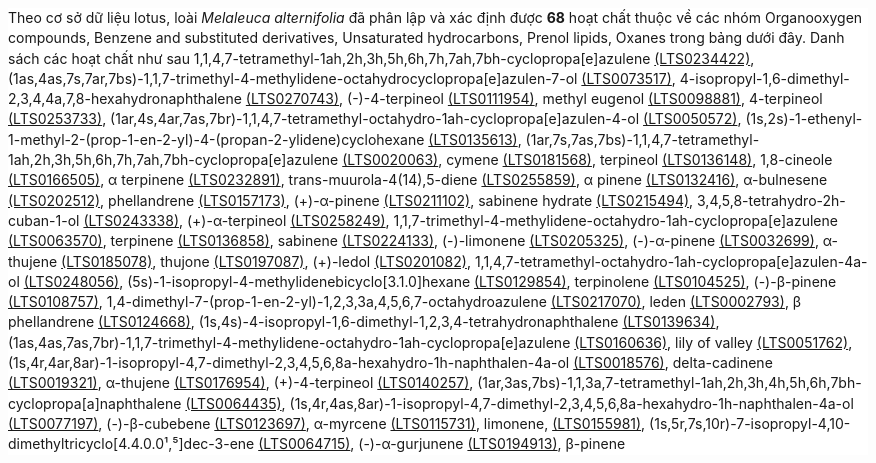 Theo cơ sở dữ liệu lotus, loài *Melaleuca alternifolia* đã phân lập và xác định được **68** hoạt chất thuộc về các nhóm Organooxygen compounds, Benzene and substituted derivatives, Unsaturated hydrocarbons, Prenol lipids, Oxanes trong bảng dưới đây. Danh sách các hoạt chất như sau 1,1,4,7-tetramethyl-1ah,2h,3h,5h,6h,7h,7ah,7bh-cyclopropa[e]azulene [(LTS0234422)](https://lotus.naturalproducts.net/compound/lotus_id/LTS0234422), (1as,4as,7s,7ar,7bs)-1,1,7-trimethyl-4-methylidene-octahydrocyclopropa[e]azulen-7-ol [(LTS0073517)](https://lotus.naturalproducts.net/compound/lotus_id/LTS0073517), 4-isopropyl-1,6-dimethyl-2,3,4,4a,7,8-hexahydronaphthalene [(LTS0270743)](https://lotus.naturalproducts.net/compound/lotus_id/LTS0270743), (-)-4-terpineol [(LTS0111954)](https://lotus.naturalproducts.net/compound/lotus_id/LTS0111954), methyl eugenol [(LTS0098881)](https://lotus.naturalproducts.net/compound/lotus_id/LTS0098881), 4-terpineol [(LTS0253733)](https://lotus.naturalproducts.net/compound/lotus_id/LTS0253733), (1ar,4s,4ar,7as,7br)-1,1,4,7-tetramethyl-octahydro-1ah-cyclopropa[e]azulen-4-ol [(LTS0050572)](https://lotus.naturalproducts.net/compound/lotus_id/LTS0050572), (1s,2s)-1-ethenyl-1-methyl-2-(prop-1-en-2-yl)-4-(propan-2-ylidene)cyclohexane [(LTS0135613)](https://lotus.naturalproducts.net/compound/lotus_id/LTS0135613), (1ar,7s,7as,7bs)-1,1,4,7-tetramethyl-1ah,2h,3h,5h,6h,7h,7ah,7bh-cyclopropa[e]azulene [(LTS0020063)](https://lotus.naturalproducts.net/compound/lotus_id/LTS0020063), cymene [(LTS0181568)](https://lotus.naturalproducts.net/compound/lotus_id/LTS0181568), terpineol [(LTS0136148)](https://lotus.naturalproducts.net/compound/lotus_id/LTS0136148), 1,8-cineole [(LTS0166505)](https://lotus.naturalproducts.net/compound/lotus_id/LTS0166505), α terpinene [(LTS0232891)](https://lotus.naturalproducts.net/compound/lotus_id/LTS0232891), trans-muurola-4(14),5-diene [(LTS0255859)](https://lotus.naturalproducts.net/compound/lotus_id/LTS0255859), α pinene [(LTS0132416)](https://lotus.naturalproducts.net/compound/lotus_id/LTS0132416), α-bulnesene [(LTS0202512)](https://lotus.naturalproducts.net/compound/lotus_id/LTS0202512), phellandrene [(LTS0157173)](https://lotus.naturalproducts.net/compound/lotus_id/LTS0157173), (+)-α-pinene [(LTS0211102)](https://lotus.naturalproducts.net/compound/lotus_id/LTS0211102), sabinene hydrate [(LTS0215494)](https://lotus.naturalproducts.net/compound/lotus_id/LTS0215494), 3,4,5,8-tetrahydro-2h-cuban-1-ol [(LTS0243338)](https://lotus.naturalproducts.net/compound/lotus_id/LTS0243338), (+)-α-terpineol [(LTS0258249)](https://lotus.naturalproducts.net/compound/lotus_id/LTS0258249), 1,1,7-trimethyl-4-methylidene-octahydro-1ah-cyclopropa[e]azulene [(LTS0063570)](https://lotus.naturalproducts.net/compound/lotus_id/LTS0063570), terpinene [(LTS0136858)](https://lotus.naturalproducts.net/compound/lotus_id/LTS0136858), sabinene [(LTS0224133)](https://lotus.naturalproducts.net/compound/lotus_id/LTS0224133), (-)-limonene [(LTS0205325)](https://lotus.naturalproducts.net/compound/lotus_id/LTS0205325), (-)-α-pinene [(LTS0032699)](https://lotus.naturalproducts.net/compound/lotus_id/LTS0032699), α-thujene [(LTS0185078)](https://lotus.naturalproducts.net/compound/lotus_id/LTS0185078), thujone [(LTS0197087)](https://lotus.naturalproducts.net/compound/lotus_id/LTS0197087), (+)-ledol [(LTS0201082)](https://lotus.naturalproducts.net/compound/lotus_id/LTS0201082), 1,1,4,7-tetramethyl-octahydro-1ah-cyclopropa[e]azulen-4a-ol [(LTS0248056)](https://lotus.naturalproducts.net/compound/lotus_id/LTS0248056), (5s)-1-isopropyl-4-methylidenebicyclo[3.1.0]hexane [(LTS0129854)](https://lotus.naturalproducts.net/compound/lotus_id/LTS0129854), terpinolene [(LTS0104525)](https://lotus.naturalproducts.net/compound/lotus_id/LTS0104525), (-)-β-pinene [(LTS0108757)](https://lotus.naturalproducts.net/compound/lotus_id/LTS0108757), 1,4-dimethyl-7-(prop-1-en-2-yl)-1,2,3,3a,4,5,6,7-octahydroazulene [(LTS0217070)](https://lotus.naturalproducts.net/compound/lotus_id/LTS0217070), leden [(LTS0002793)](https://lotus.naturalproducts.net/compound/lotus_id/LTS0002793), β phellandrene [(LTS0124668)](https://lotus.naturalproducts.net/compound/lotus_id/LTS0124668), (1s,4s)-4-isopropyl-1,6-dimethyl-1,2,3,4-tetrahydronaphthalene [(LTS0139634)](https://lotus.naturalproducts.net/compound/lotus_id/LTS0139634), (1as,4as,7as,7br)-1,1,7-trimethyl-4-methylidene-octahydro-1ah-cyclopropa[e]azulene [(LTS0160636)](https://lotus.naturalproducts.net/compound/lotus_id/LTS0160636), lily of valley [(LTS0051762)](https://lotus.naturalproducts.net/compound/lotus_id/LTS0051762), (1s,4r,4ar,8ar)-1-isopropyl-4,7-dimethyl-2,3,4,5,6,8a-hexahydro-1h-naphthalen-4a-ol [(LTS0018576)](https://lotus.naturalproducts.net/compound/lotus_id/LTS0018576), delta-cadinene [(LTS0019321)](https://lotus.naturalproducts.net/compound/lotus_id/LTS0019321), α-thujene [(LTS0176954)](https://lotus.naturalproducts.net/compound/lotus_id/LTS0176954), (+)-4-terpineol [(LTS0140257)](https://lotus.naturalproducts.net/compound/lotus_id/LTS0140257), (1ar,3as,7bs)-1,1,3a,7-tetramethyl-1ah,2h,3h,4h,5h,6h,7bh-cyclopropa[a]naphthalene [(LTS0064435)](https://lotus.naturalproducts.net/compound/lotus_id/LTS0064435), (1s,4r,4as,8ar)-1-isopropyl-4,7-dimethyl-2,3,4,5,6,8a-hexahydro-1h-naphthalen-4a-ol [(LTS0077197)](https://lotus.naturalproducts.net/compound/lotus_id/LTS0077197), (-)-β-cubebene [(LTS0123697)](https://lotus.naturalproducts.net/compound/lotus_id/LTS0123697), α-myrcene [(LTS0115731)](https://lotus.naturalproducts.net/compound/lotus_id/LTS0115731), limonene,  [(LTS0155981)](https://lotus.naturalproducts.net/compound/lotus_id/LTS0155981), (1s,5r,7s,10r)-7-isopropyl-4,10-dimethyltricyclo[4.4.0.0¹,⁵]dec-3-ene [(LTS0064715)](https://lotus.naturalproducts.net/compound/lotus_id/LTS0064715), (-)-α-gurjunene [(LTS0194913)](https://lotus.naturalproducts.net/compound/lotus_id/LTS0194913), β-pinene